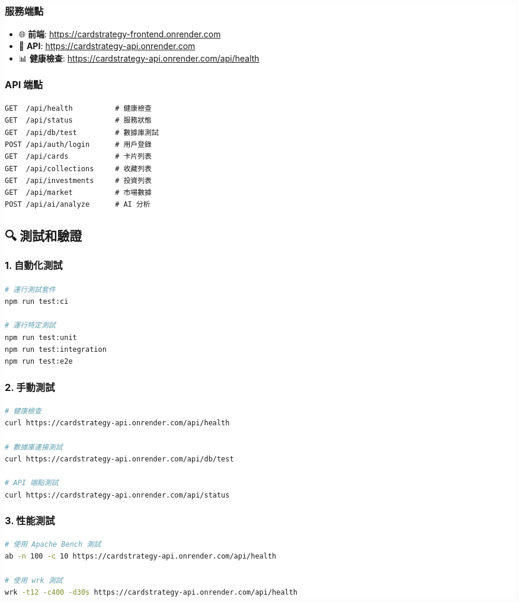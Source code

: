 ### **服務端點**

- 🌐 **前端**: https://cardstrategy-frontend.onrender.com
- 🔧 **API**: https://cardstrategy-api.onrender.com
- 📊 **健康檢查**: https://cardstrategy-api.onrender.com/api/health

### **API 端點**

```
GET  /api/health          # 健康檢查
GET  /api/status          # 服務狀態
GET  /api/db/test         # 數據庫測試
POST /api/auth/login      # 用戶登錄
GET  /api/cards           # 卡片列表
GET  /api/collections     # 收藏列表
GET  /api/investments     # 投資列表
GET  /api/market          # 市場數據
POST /api/ai/analyze      # AI 分析
```

## 🔍 **測試和驗證**

### **1. 自動化測試**

```bash
# 運行測試套件
npm run test:ci

# 運行特定測試
npm run test:unit
npm run test:integration
npm run test:e2e
```

### **2. 手動測試**

```bash
# 健康檢查
curl https://cardstrategy-api.onrender.com/api/health

# 數據庫連接測試
curl https://cardstrategy-api.onrender.com/api/db/test

# API 端點測試
curl https://cardstrategy-api.onrender.com/api/status
```

### **3. 性能測試**

```bash
# 使用 Apache Bench 測試
ab -n 100 -c 10 https://cardstrategy-api.onrender.com/api/health

# 使用 wrk 測試
wrk -t12 -c400 -d30s https://cardstrategy-api.onrender.com/api/health
```
